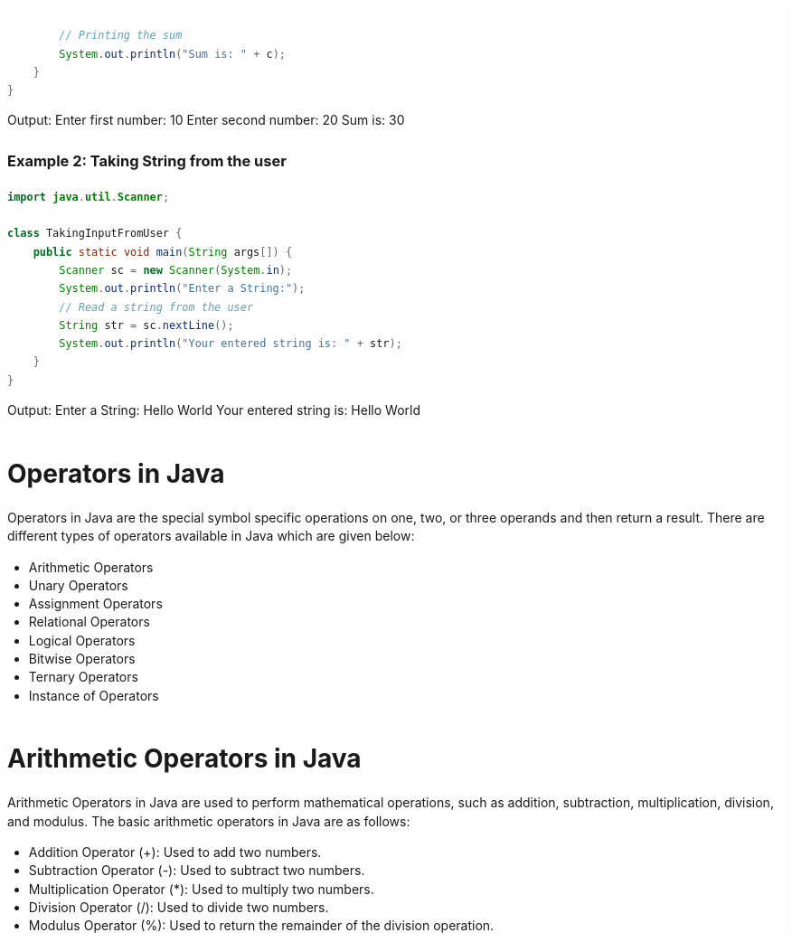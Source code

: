 ```java

        // Printing the sum
        System.out.println("Sum is: " + c);
    }
}
```
Output:
Enter first number: 10
Enter second number: 20
Sum is: 30

### Example 2: Taking String from the user
```java
import java.util.Scanner;

class TakingInputFromUser {
    public static void main(String args[]) {
        Scanner sc = new Scanner(System.in);
        System.out.println("Enter a String:");
        // Read a string from the user
        String str = sc.nextLine();
        System.out.println("Your entered string is: " + str);
    }
}
```
Output:
Enter a String: Hello World
Your entered string is: Hello World

# Operators in Java
 

Operators in Java are the special symbol specific operations on one, two, or three operands and then return a result. There are different types of operators available in Java which are given below:

- Arithmetic Operators
- Unary Operators
- Assignment Operators
- Relational Operators
- Logical Operators
- Bitwise Operators
- Ternary Operators
- Instance of Operators


# Arithmetic Operators in Java

Arithmetic Operators in Java are used to perform mathematical operations, such as addition, subtraction, multiplication, division, and modulus. The basic arithmetic operators in Java are as follows:

- Addition Operator (+): Used to add two numbers.
- Subtraction Operator (-): Used to subtract two numbers.
- Multiplication Operator (*): Used to multiply two numbers.
- Division Operator (/): Used to divide two numbers.
- Modulus Operator (%): Used to return the remainder of the division operation.

